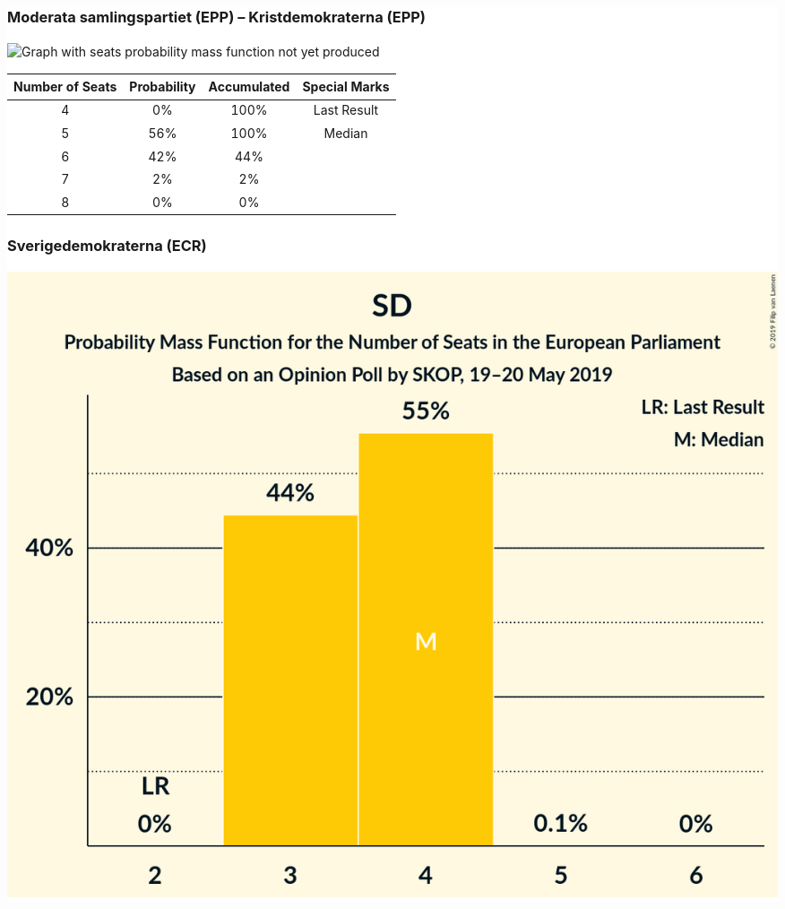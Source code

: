 ### Moderata samlingspartiet (EPP) – Kristdemokraterna (EPP)

![Graph with seats probability mass function not yet produced](2019-05-20-SKOP-coalitions-seats-pmf-m–kd.png "Seats Probability Mass Function")

| Number of Seats | Probability | Accumulated | Special Marks |
|:---------------:|:-----------:|:-----------:|:-------------:|
| 4 | 0% | 100% | Last Result |
| 5 | 56% | 100% | Median |
| 6 | 42% | 44% |  |
| 7 | 2% | 2% |  |
| 8 | 0% | 0% |  |

### Sverigedemokraterna (ECR)

![Graph with seats probability mass function not yet produced](2019-05-20-SKOP-coalitions-seats-pmf-sd.png "Seats Probability Mass Function")
